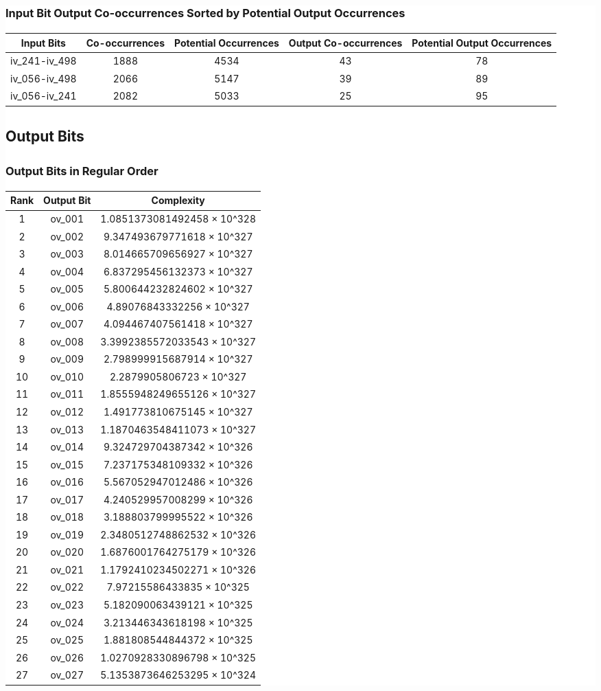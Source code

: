 ### Input Bit Output Co-occurrences Sorted by Potential Output Occurrences

| Input Bits | Co-occurrences | Potential Occurrences | Output Co-occurrences | Potential Output Occurrences |
|:----------:|:--------------:|:---------------------:|:---------------------:|:----------------------------:|
| iv_241-iv_498 | 1888 | 4534 | 43 | 78 |
| iv_056-iv_498 | 2066 | 5147 | 39 | 89 |
| iv_056-iv_241 | 2082 | 5033 | 25 | 95 |

## Output Bits

### Output Bits in Regular Order

| Rank | Output Bit | Complexity |
|:----:|:----------:|:----------:|
| 1 | ov_001 | 1.0851373081492458 × 10^328 |
| 2 | ov_002 | 9.347493679771618 × 10^327 |
| 3 | ov_003 | 8.014665709656927 × 10^327 |
| 4 | ov_004 | 6.837295456132373 × 10^327 |
| 5 | ov_005 | 5.800644232824602 × 10^327 |
| 6 | ov_006 | 4.89076843332256 × 10^327 |
| 7 | ov_007 | 4.094467407561418 × 10^327 |
| 8 | ov_008 | 3.3992385572033543 × 10^327 |
| 9 | ov_009 | 2.798999915687914 × 10^327 |
| 10 | ov_010 | 2.2879905806723 × 10^327 |
| 11 | ov_011 | 1.8555948249655126 × 10^327 |
| 12 | ov_012 | 1.491773810675145 × 10^327 |
| 13 | ov_013 | 1.1870463548411073 × 10^327 |
| 14 | ov_014 | 9.324729704387342 × 10^326 |
| 15 | ov_015 | 7.237175348109332 × 10^326 |
| 16 | ov_016 | 5.567052947012486 × 10^326 |
| 17 | ov_017 | 4.240529957008299 × 10^326 |
| 18 | ov_018 | 3.188803799995522 × 10^326 |
| 19 | ov_019 | 2.3480512748862532 × 10^326 |
| 20 | ov_020 | 1.6876001764275179 × 10^326 |
| 21 | ov_021 | 1.1792410234502271 × 10^326 |
| 22 | ov_022 | 7.97215586433835 × 10^325 |
| 23 | ov_023 | 5.182090063439121 × 10^325 |
| 24 | ov_024 | 3.213446343618198 × 10^325 |
| 25 | ov_025 | 1.881808544844372 × 10^325 |
| 26 | ov_026 | 1.0270928330896798 × 10^325 |
| 27 | ov_027 | 5.1353873646253295 × 10^324 |